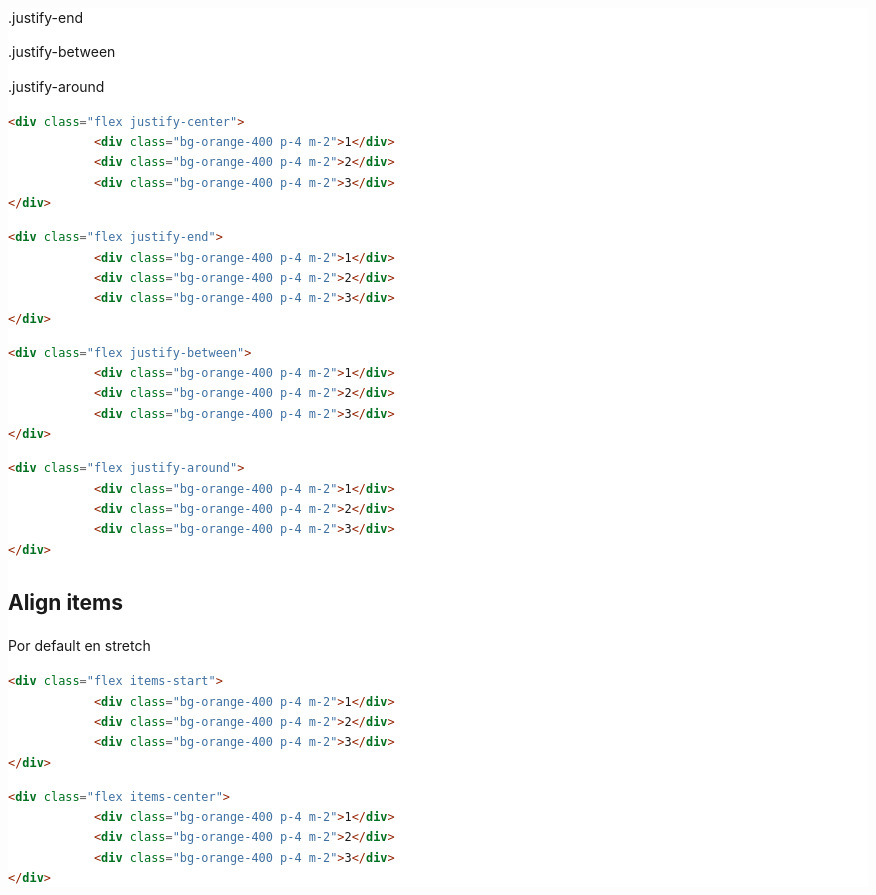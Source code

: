 .justify-end

.justify-between

.justify-around

```html
<div class="flex justify-center">
            <div class="bg-orange-400 p-4 m-2">1</div>
            <div class="bg-orange-400 p-4 m-2">2</div>
            <div class="bg-orange-400 p-4 m-2">3</div>
</div>
```
```html
<div class="flex justify-end">
            <div class="bg-orange-400 p-4 m-2">1</div>
            <div class="bg-orange-400 p-4 m-2">2</div>
            <div class="bg-orange-400 p-4 m-2">3</div>
</div>
```
```html
<div class="flex justify-between">
            <div class="bg-orange-400 p-4 m-2">1</div>
            <div class="bg-orange-400 p-4 m-2">2</div>
            <div class="bg-orange-400 p-4 m-2">3</div>
</div>
```
```html
<div class="flex justify-around">
            <div class="bg-orange-400 p-4 m-2">1</div>
            <div class="bg-orange-400 p-4 m-2">2</div>
            <div class="bg-orange-400 p-4 m-2">3</div>
</div>
```

## Align items

Por default en stretch


```html
<div class="flex items-start">
            <div class="bg-orange-400 p-4 m-2">1</div>
            <div class="bg-orange-400 p-4 m-2">2</div>
            <div class="bg-orange-400 p-4 m-2">3</div>
</div>
```

```html
<div class="flex items-center">
            <div class="bg-orange-400 p-4 m-2">1</div>
            <div class="bg-orange-400 p-4 m-2">2</div>
            <div class="bg-orange-400 p-4 m-2">3</div>
</div>
```
